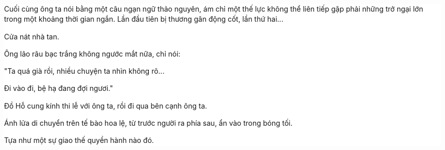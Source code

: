 Cuối cùng ông ta nói bằng một câu ngạn ngữ thảo nguyên, ám chỉ một thế lực không thể liên tiếp gặp phải những trở ngại lớn trong một khoảng thời gian ngắn. Lần đầu tiên bị thương gân động cốt, lần thứ hai...

Cửa nát nhà tan.

Ông lão râu bạc trắng không ngước mắt nữa, chỉ nói:

"Ta quá già rồi, nhiều chuyện ta nhìn không rõ...

Đi vào đi, bệ hạ đang đợi ngươi."

Đồ Hỗ cung kính thi lễ với ông ta, rồi đi qua bên cạnh ông ta.

Ánh lửa di chuyển trên tế bào hoa lệ, từ trước người ra phía sau, ẩn vào trong bóng tối.

Tựa như một sự giao thế quyền hành nào đó.